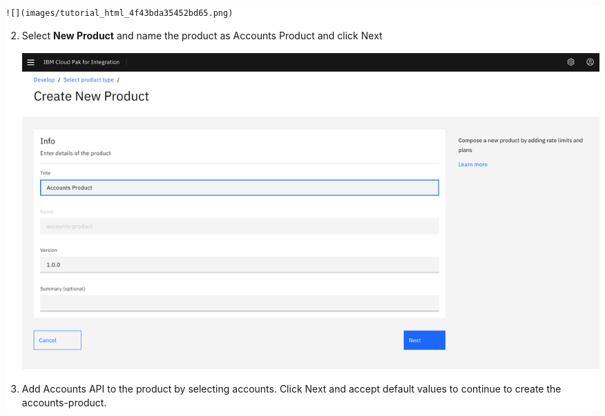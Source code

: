     ![](images/tutorial_html_4f43bda35452bd65.png)

2.  Select **New Product** and name the product as Accounts Product and click Next

    ![](images/tutorial_html_d0c3992a4bd7bc24.png)

3.  Add Accounts API to the product by selecting accounts. Click Next and accept default values to
    continue to create the accounts-product.
